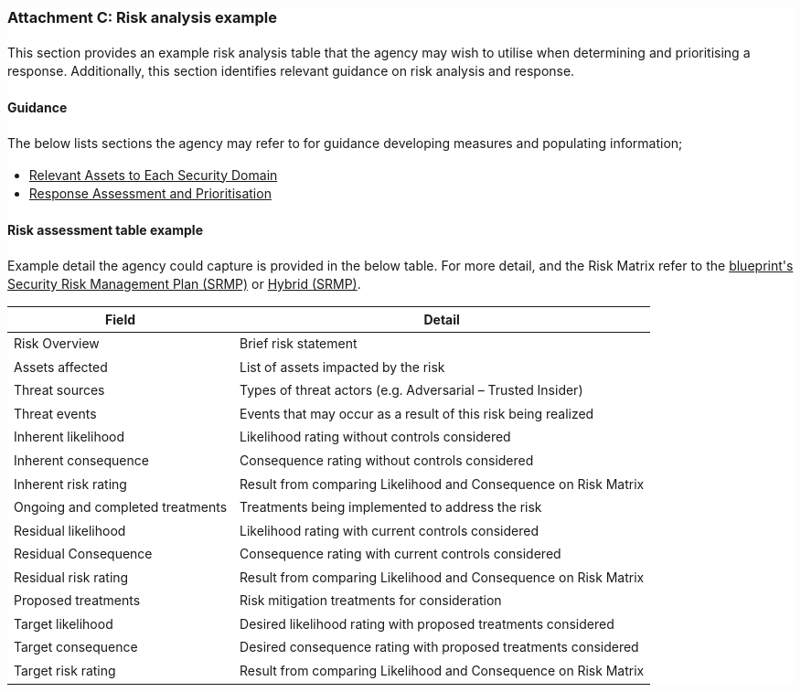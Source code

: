 ### Attachment C: Risk analysis example

This section provides an example risk analysis table that the agency may wish to utilise when determining and prioritising a response. Additionally, this section identifies relevant guidance on risk analysis and response.

#### Guidance

The below lists sections the agency may refer to for guidance developing measures and populating information;

- [Relevant Assets to Each Security Domain](#information-sources--collection)
- [Response Assessment and Prioritisation](#response)

#### Risk assessment table example

Example detail the agency could capture is provided in the below table. For more detail, and the Risk Matrix refer to the [blueprint's Security Risk Management Plan (SRMP)](../../security/security-risk-management-plan) or [Hybrid (SRMP)](../../security/hybrid-security-risk-management-plan).

Field | Detail
--- | ---
Risk Overview | Brief risk statement
Assets affected | List of assets impacted by the risk
Threat sources | Types of threat actors (e.g. Adversarial – Trusted Insider)
Threat events | Events that may occur as a result of this risk being realized
Inherent likelihood | Likelihood rating without controls considered
Inherent consequence | Consequence rating without controls considered
Inherent risk rating | Result from comparing Likelihood and Consequence on Risk Matrix
Ongoing and completed treatments | Treatments being implemented to address the risk
Residual likelihood | Likelihood rating with current controls considered
Residual Consequence | Consequence rating with current controls considered
Residual risk rating | Result from comparing Likelihood and Consequence on Risk Matrix
Proposed treatments | Risk mitigation treatments for consideration
Target likelihood | Desired likelihood rating with proposed treatments considered
Target consequence | Desired consequence rating with proposed treatments considered
Target risk rating | Result from comparing Likelihood and Consequence on Risk Matrix
